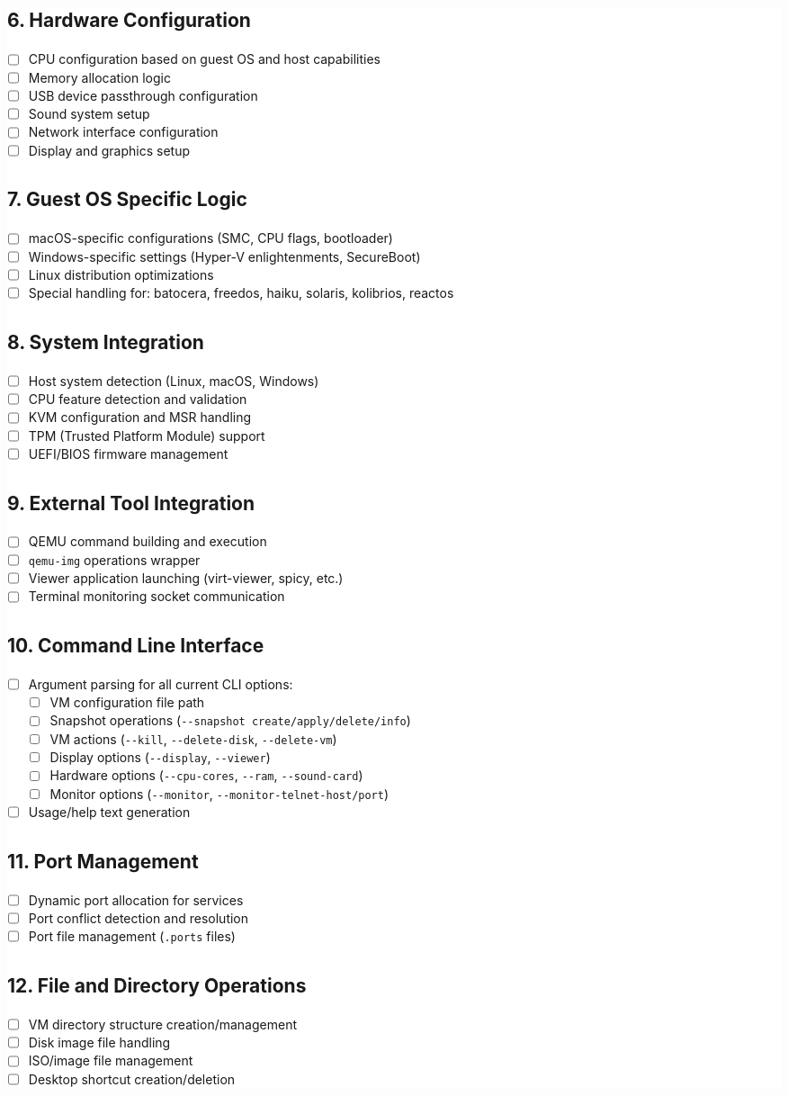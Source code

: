 ## 6. **Hardware Configuration**
- [ ] CPU configuration based on guest OS and host capabilities
- [ ] Memory allocation logic
- [ ] USB device passthrough configuration
- [ ] Sound system setup
- [ ] Network interface configuration
- [ ] Display and graphics setup

## 7. **Guest OS Specific Logic**
- [ ] macOS-specific configurations (SMC, CPU flags, bootloader)
- [ ] Windows-specific settings (Hyper-V enlightenments, SecureBoot)
- [ ] Linux distribution optimizations
- [ ] Special handling for: batocera, freedos, haiku, solaris, kolibrios, reactos

## 8. **System Integration**
- [ ] Host system detection (Linux, macOS, Windows)
- [ ] CPU feature detection and validation
- [ ] KVM configuration and MSR handling
- [ ] TPM (Trusted Platform Module) support
- [ ] UEFI/BIOS firmware management

## 9. **External Tool Integration**
- [ ] QEMU command building and execution
- [ ] `qemu-img` operations wrapper
- [ ] Viewer application launching (virt-viewer, spicy, etc.)
- [ ] Terminal monitoring socket communication

## 10. **Command Line Interface**
- [ ] Argument parsing for all current CLI options:
  - [ ] VM configuration file path
  - [ ] Snapshot operations (`--snapshot create/apply/delete/info`)
  - [ ] VM actions (`--kill`, `--delete-disk`, `--delete-vm`)
  - [ ] Display options (`--display`, `--viewer`)
  - [ ] Hardware options (`--cpu-cores`, `--ram`, `--sound-card`)
  - [ ] Monitor options (`--monitor`, `--monitor-telnet-host/port`)
- [ ] Usage/help text generation

## 11. **Port Management**
- [ ] Dynamic port allocation for services
- [ ] Port conflict detection and resolution
- [ ] Port file management (`.ports` files)

## 12. **File and Directory Operations**
- [ ] VM directory structure creation/management
- [ ] Disk image file handling
- [ ] ISO/image file management
- [ ] Desktop shortcut creation/deletion
